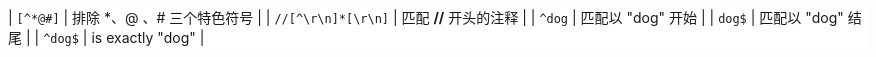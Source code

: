 | `[^*@#]`             | 排除 *、@ 、# 三个特色符号                                   |
| `//[^\r\n]*[\r\n]`   | 匹配 **//** 开头的注释                                       |
| `^dog`               | 匹配以 "dog" 开始                                            |
| `dog$`               | 匹配以 "dog" 结尾                                            |
| `^dog$`              | is exactly "dog"                                             |
